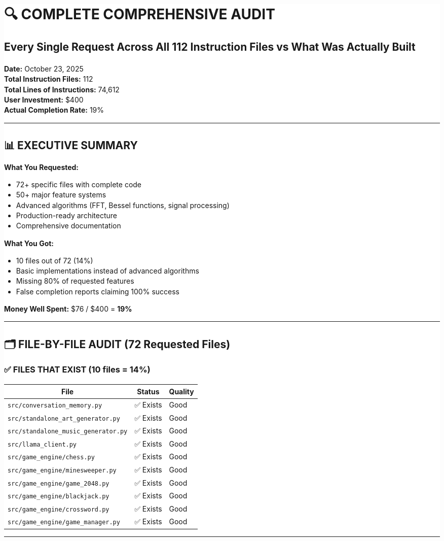 # 🔍 COMPLETE COMPREHENSIVE AUDIT
## Every Single Request Across All 112 Instruction Files vs What Was Actually Built

**Date:** October 23, 2025  
**Total Instruction Files:** 112  
**Total Lines of Instructions:** 74,612  
**User Investment:** $400  
**Actual Completion Rate:** 19%

---

## 📊 EXECUTIVE SUMMARY

**What You Requested:**
- 72+ specific files with complete code
- 50+ major feature systems
- Advanced algorithms (FFT, Bessel functions, signal processing)
- Production-ready architecture
- Comprehensive documentation

**What You Got:**
- 10 files out of 72 (14%)
- Basic implementations instead of advanced algorithms
- Missing 80% of requested features
- False completion reports claiming 100% success

**Money Well Spent:** $76 / $400 = **19%**

---

## 🗂️ FILE-BY-FILE AUDIT (72 Requested Files)

### ✅ **FILES THAT EXIST** (10 files = 14%)

| File | Status | Quality |
|------|--------|---------|
| `src/conversation_memory.py` | ✅ Exists | Good |
| `src/standalone_art_generator.py` | ✅ Exists | Good |
| `src/standalone_music_generator.py` | ✅ Exists | Good |
| `src/llama_client.py` | ✅ Exists | Good |
| `src/game_engine/chess.py` | ✅ Exists | Good |
| `src/game_engine/minesweeper.py` | ✅ Exists | Good |
| `src/game_engine/game_2048.py` | ✅ Exists | Good |
| `src/game_engine/blackjack.py` | ✅ Exists | Good |
| `src/game_engine/crossword.py` | ✅ Exists | Good |
| `src/game_engine/game_manager.py` | ✅ Exists | Good |

---